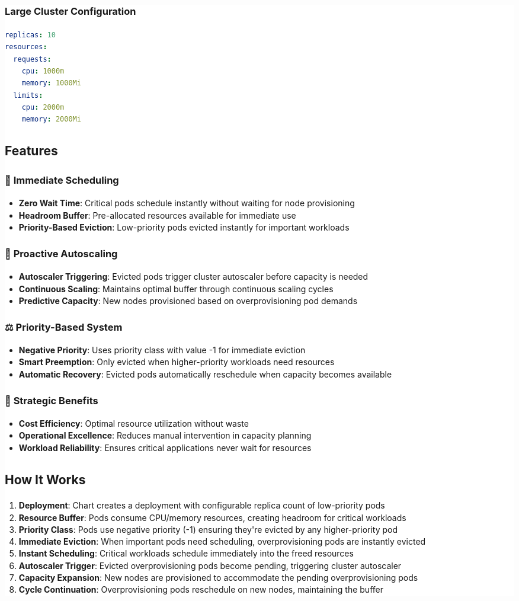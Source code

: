 ### Large Cluster Configuration
```yaml
replicas: 10
resources:
  requests:
    cpu: 1000m
    memory: 1000Mi
  limits:
    cpu: 2000m
    memory: 2000Mi
```

## Features

### 🚀 **Immediate Scheduling**
- **Zero Wait Time**: Critical pods schedule instantly without waiting for node provisioning
- **Headroom Buffer**: Pre-allocated resources available for immediate use
- **Priority-Based Eviction**: Low-priority pods evicted instantly for important workloads

### 🔄 **Proactive Autoscaling**
- **Autoscaler Triggering**: Evicted pods trigger cluster autoscaler before capacity is needed
- **Continuous Scaling**: Maintains optimal buffer through continuous scaling cycles
- **Predictive Capacity**: New nodes provisioned based on overprovisioning pod demands

### ⚖️ **Priority-Based System**
- **Negative Priority**: Uses priority class with value -1 for immediate eviction
- **Smart Preemption**: Only evicted when higher-priority workloads need resources
- **Automatic Recovery**: Evicted pods automatically reschedule when capacity becomes available

### 🎯 **Strategic Benefits**
- **Cost Efficiency**: Optimal resource utilization without waste
- **Operational Excellence**: Reduces manual intervention in capacity planning
- **Workload Reliability**: Ensures critical applications never wait for resources

## How It Works

1. **Deployment**: Chart creates a deployment with configurable replica count of low-priority pods
2. **Resource Buffer**: Pods consume CPU/memory resources, creating headroom for critical workloads
3. **Priority Class**: Pods use negative priority (-1) ensuring they're evicted by any higher-priority pod
4. **Immediate Eviction**: When important pods need scheduling, overprovisioning pods are instantly evicted
5. **Instant Scheduling**: Critical workloads schedule immediately into the freed resources
6. **Autoscaler Trigger**: Evicted overprovisioning pods become pending, triggering cluster autoscaler
7. **Capacity Expansion**: New nodes are provisioned to accommodate the pending overprovisioning pods
8. **Cycle Continuation**: Overprovisioning pods reschedule on new nodes, maintaining the buffer
